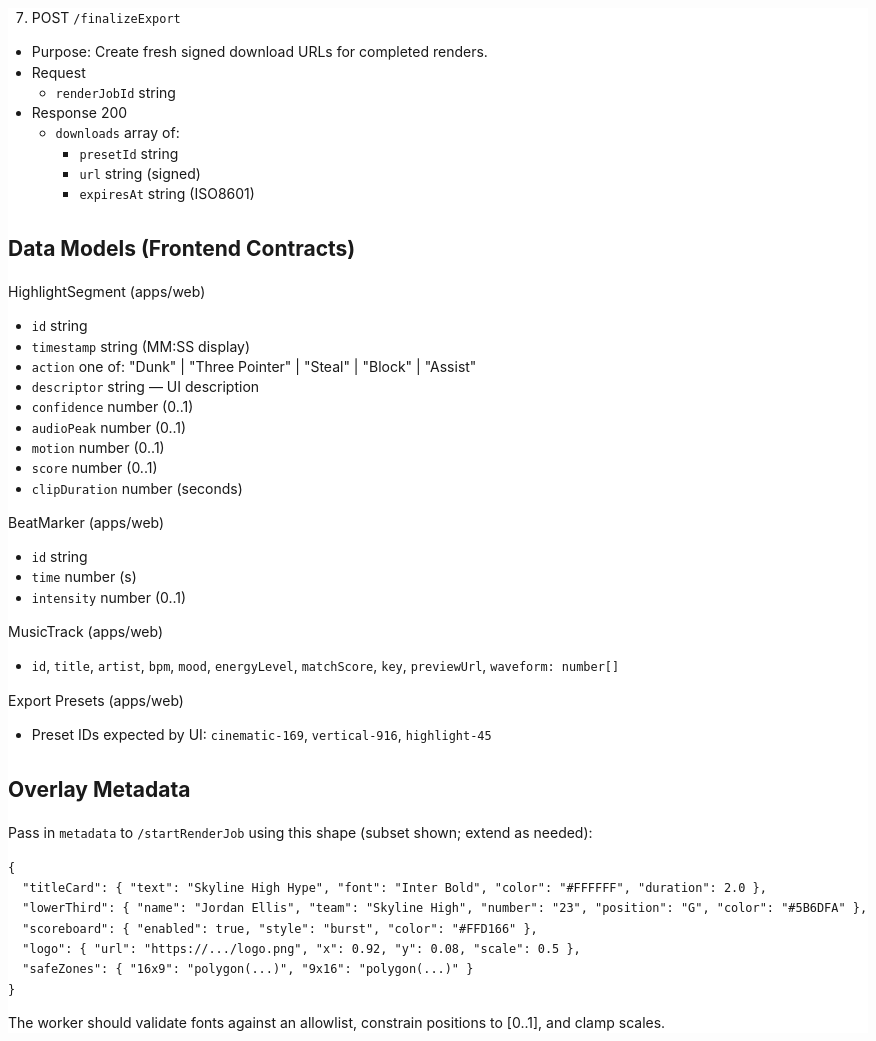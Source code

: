 7) POST `/finalizeExport`
- Purpose: Create fresh signed download URLs for completed renders.
- Request
  - `renderJobId` string
- Response 200
  - `downloads` array of:
    - `presetId` string
    - `url` string (signed)
    - `expiresAt` string (ISO8601)

## Data Models (Frontend Contracts)

HighlightSegment (apps/web)
- `id` string
- `timestamp` string (MM:SS display)
- `action` one of: "Dunk" | "Three Pointer" | "Steal" | "Block" | "Assist"
- `descriptor` string — UI description
- `confidence` number (0..1)
- `audioPeak` number (0..1)
- `motion` number (0..1)
- `score` number (0..1)
- `clipDuration` number (seconds)

BeatMarker (apps/web)
- `id` string
- `time` number (s)
- `intensity` number (0..1)

MusicTrack (apps/web)
- `id`, `title`, `artist`, `bpm`, `mood`, `energyLevel`, `matchScore`, `key`, `previewUrl`, `waveform: number[]`

Export Presets (apps/web)
- Preset IDs expected by UI: `cinematic-169`, `vertical-916`, `highlight-45`

## Overlay Metadata

Pass in `metadata` to `/startRenderJob` using this shape (subset shown; extend as needed):

```
{
  "titleCard": { "text": "Skyline High Hype", "font": "Inter Bold", "color": "#FFFFFF", "duration": 2.0 },
  "lowerThird": { "name": "Jordan Ellis", "team": "Skyline High", "number": "23", "position": "G", "color": "#5B6DFA" },
  "scoreboard": { "enabled": true, "style": "burst", "color": "#FFD166" },
  "logo": { "url": "https://.../logo.png", "x": 0.92, "y": 0.08, "scale": 0.5 },
  "safeZones": { "16x9": "polygon(...)", "9x16": "polygon(...)" }
}
```

The worker should validate fonts against an allowlist, constrain positions to [0..1], and clamp scales.
